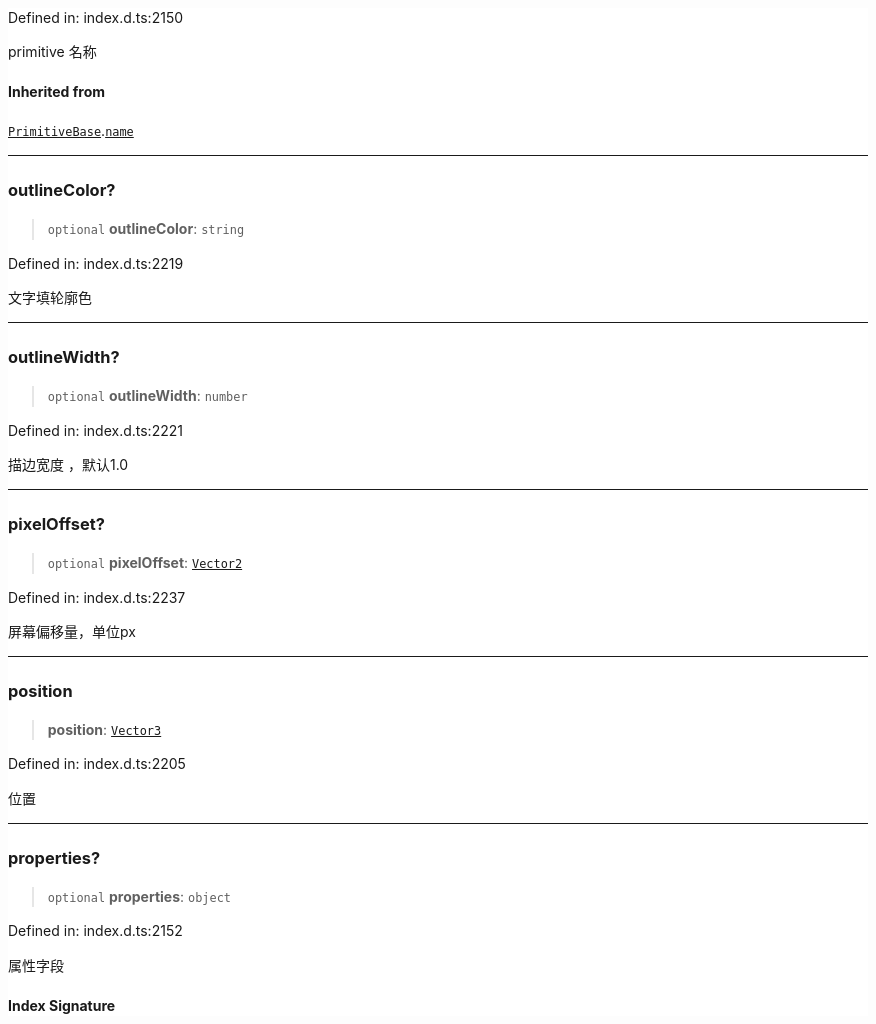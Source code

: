 Defined in: index.d.ts:2150

primitive 名称

#### Inherited from

[`PrimitiveBase`](PrimitiveBase.md).[`name`](PrimitiveBase.md#name)

***

### outlineColor?

> `optional` **outlineColor**: `string`

Defined in: index.d.ts:2219

文字填轮廓色

***

### outlineWidth?

> `optional` **outlineWidth**: `number`

Defined in: index.d.ts:2221

描边宽度 ，默认1.0

***

### pixelOffset?

> `optional` **pixelOffset**: [`Vector2`](Vector2.md)

Defined in: index.d.ts:2237

屏幕偏移量，单位px

***

### position

> **position**: [`Vector3`](Vector3.md)

Defined in: index.d.ts:2205

位置

***

### properties?

> `optional` **properties**: `object`

Defined in: index.d.ts:2152

属性字段

#### Index Signature
